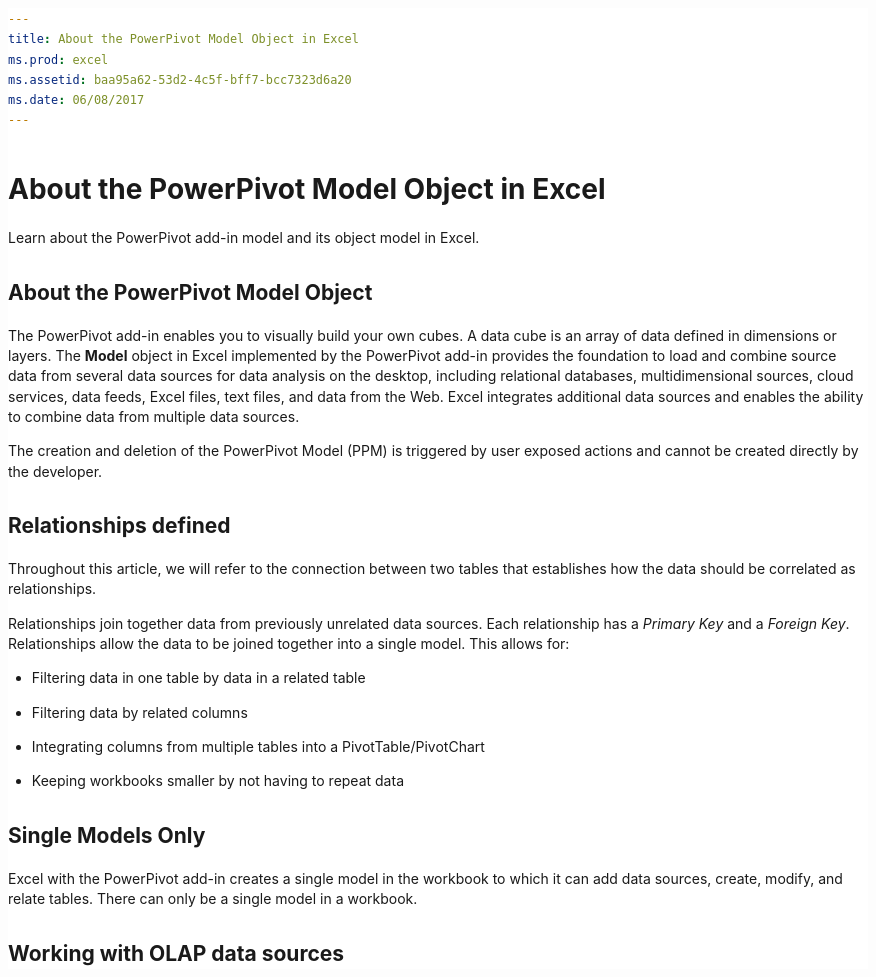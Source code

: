 ```yaml
---
title: About the PowerPivot Model Object in Excel
ms.prod: excel
ms.assetid: baa95a62-53d2-4c5f-bff7-bcc7323d6a20
ms.date: 06/08/2017
---
```



# About the PowerPivot Model Object in Excel
Learn about the PowerPivot add-in model and its object model in Excel.

## About the PowerPivot Model Object
<a name="XLPowerPivotModel_About"> </a>

The PowerPivot add-in enables you to visually build your own cubes. A data cube is an array of data defined in dimensions or layers. The **Model** object in Excel implemented by the PowerPivot add-in provides the foundation to load and combine source data from several data sources for data analysis on the desktop, including relational databases, multidimensional sources, cloud services, data feeds, Excel files, text files, and data from the Web. Excel integrates additional data sources and enables the ability to combine data from multiple data sources.

The creation and deletion of the PowerPivot Model (PPM) is triggered by user exposed actions and cannot be created directly by the developer.


## Relationships defined
<a name="XLPowerPivotModel_Relationships"> </a>

Throughout this article, we will refer to the connection between two tables that establishes how the data should be correlated as relationships.

Relationships join together data from previously unrelated data sources. Each relationship has a  _Primary Key_ and a _Foreign Key_. Relationships allow the data to be joined together into a single model. This allows for:


- Filtering data in one table by data in a related table

- Filtering data by related columns
    
- Integrating columns from multiple tables into a PivotTable/PivotChart
    
- Keeping workbooks smaller by not having to repeat data
    

## Single Models Only
<a name="XLPowerPivotModel_Single"> </a>

Excel with the PowerPivot add-in creates a single model in the workbook to which it can add data sources, create, modify, and relate tables. There can only be a single model in a workbook.


## Working with OLAP data sources
<a name="XLPowerPivotModel_OLAP"> </a>
